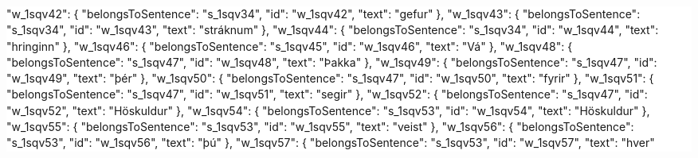 "w_1sqv42": {
"belongsToSentence": "s_1sqv34",
"id": "w_1sqv42",
"text": "gefur"
},
"w_1sqv43": {
"belongsToSentence": "s_1sqv34",
"id": "w_1sqv43",
"text": "stráknum"
},
"w_1sqv44": {
"belongsToSentence": "s_1sqv34",
"id": "w_1sqv44",
"text": "hringinn"
},
"w_1sqv46": {
"belongsToSentence": "s_1sqv45",
"id": "w_1sqv46",
"text": "Vá"
},
"w_1sqv48": {
"belongsToSentence": "s_1sqv47",
"id": "w_1sqv48",
"text": "Þakka"
},
"w_1sqv49": {
"belongsToSentence": "s_1sqv47",
"id": "w_1sqv49",
"text": "þér"
},
"w_1sqv50": {
"belongsToSentence": "s_1sqv47",
"id": "w_1sqv50",
"text": "fyrir"
},
"w_1sqv51": {
"belongsToSentence": "s_1sqv47",
"id": "w_1sqv51",
"text": "segir"
},
"w_1sqv52": {
"belongsToSentence": "s_1sqv47",
"id": "w_1sqv52",
"text": "Höskuldur"
},
"w_1sqv54": {
"belongsToSentence": "s_1sqv53",
"id": "w_1sqv54",
"text": "Höskuldur"
},
"w_1sqv55": {
"belongsToSentence": "s_1sqv53",
"id": "w_1sqv55",
"text": "veist"
},
"w_1sqv56": {
"belongsToSentence": "s_1sqv53",
"id": "w_1sqv56",
"text": "þú"
},
"w_1sqv57": {
"belongsToSentence": "s_1sqv53",
"id": "w_1sqv57",
"text": "hver"